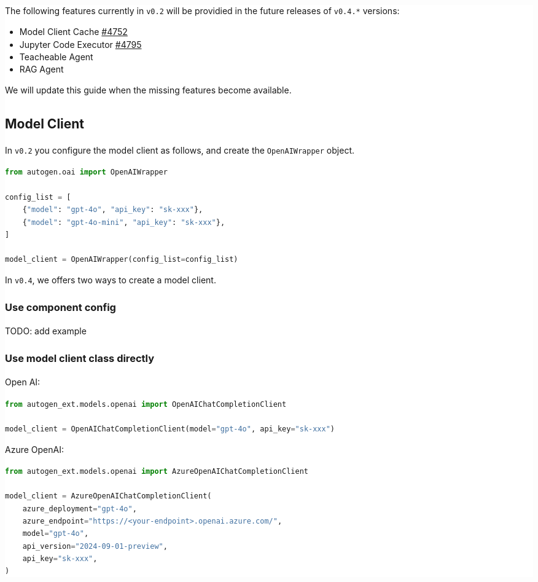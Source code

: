The following features currently in `v0.2`
will be providied in the future releases of `v0.4.*` versions:

- Model Client Cache [#4752](https://github.com/microsoft/autogen/issues/4752)
- Jupyter Code Executor [#4795](https://github.com/microsoft/autogen/issues/4795)
- Teacheable Agent
- RAG Agent

We will update this guide when the missing features become available.

## Model Client

In `v0.2` you configure the model client as follows, and create the `OpenAIWrapper` object.

```python
from autogen.oai import OpenAIWrapper

config_list = [
    {"model": "gpt-4o", "api_key": "sk-xxx"},
    {"model": "gpt-4o-mini", "api_key": "sk-xxx"},
]

model_client = OpenAIWrapper(config_list=config_list)
```

In `v0.4`, we offers two ways to create a model client.

### Use component config

TODO: add example

```python
```

### Use model client class directly

Open AI:

```python
from autogen_ext.models.openai import OpenAIChatCompletionClient

model_client = OpenAIChatCompletionClient(model="gpt-4o", api_key="sk-xxx")
```

Azure OpenAI:

```python
from autogen_ext.models.openai import AzureOpenAIChatCompletionClient

model_client = AzureOpenAIChatCompletionClient(
    azure_deployment="gpt-4o",
    azure_endpoint="https://<your-endpoint>.openai.azure.com/",
    model="gpt-4o",
    api_version="2024-09-01-preview",
    api_key="sk-xxx",
)
```
